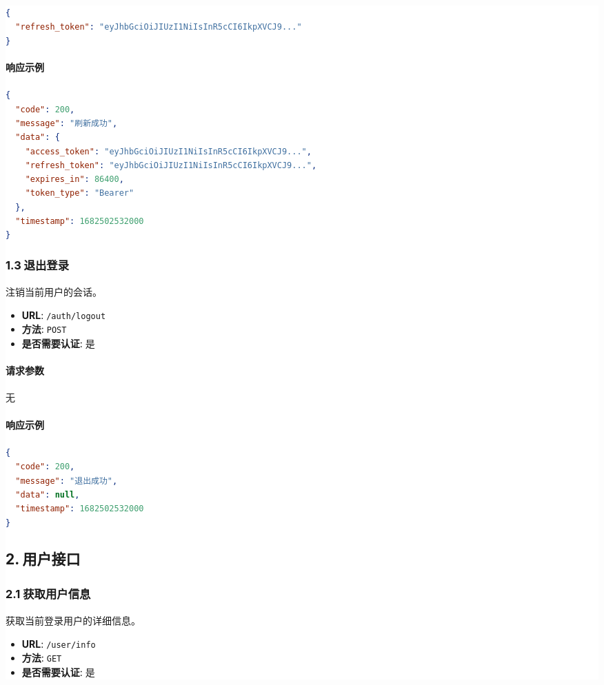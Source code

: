 ```json
{
  "refresh_token": "eyJhbGciOiJIUzI1NiIsInR5cCI6IkpXVCJ9..."
}
```

#### 响应示例

```json
{
  "code": 200,
  "message": "刷新成功",
  "data": {
    "access_token": "eyJhbGciOiJIUzI1NiIsInR5cCI6IkpXVCJ9...",
    "refresh_token": "eyJhbGciOiJIUzI1NiIsInR5cCI6IkpXVCJ9...",
    "expires_in": 86400,
    "token_type": "Bearer"
  },
  "timestamp": 1682502532000
}
```

### 1.3 退出登录

注销当前用户的会话。

- **URL**: `/auth/logout`
- **方法**: `POST`
- **是否需要认证**: 是

#### 请求参数

无

#### 响应示例

```json
{
  "code": 200,
  "message": "退出成功",
  "data": null,
  "timestamp": 1682502532000
}
```

## 2. 用户接口

### 2.1 获取用户信息

获取当前登录用户的详细信息。

- **URL**: `/user/info`
- **方法**: `GET`
- **是否需要认证**: 是
